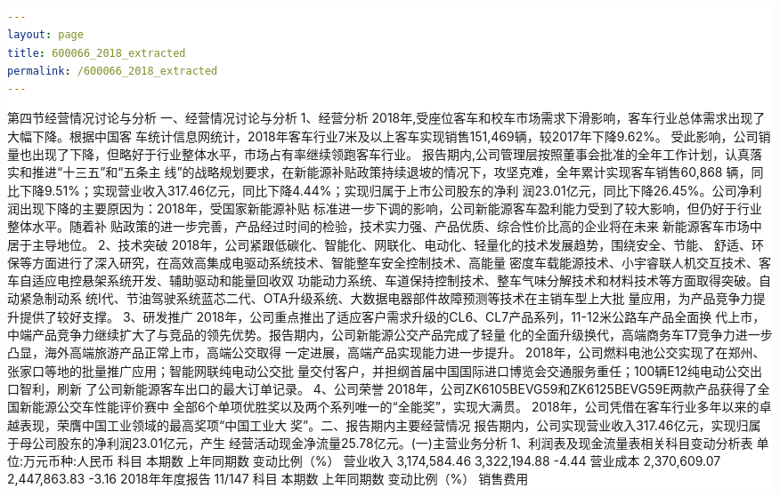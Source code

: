 ```yaml
---
layout: page
title: 600066_2018_extracted
permalink: /600066_2018_extracted
---
```


第四节经营情况讨论与分析
一、经营情况讨论与分析
1、经营分析
2018年,受座位客车和校车市场需求下滑影响，客车行业总体需求出现了大幅下降。根据中国客
车统计信息网统计，2018年客车行业7米及以上客车实现销售151,469辆，较2017年下降9.62%。
受此影响，公司销量也出现了下降，但略好于行业整体水平，市场占有率继续领跑客车行业。
报告期内,公司管理层按照董事会批准的全年工作计划，认真落实和推进“十三五”和“五条主
线”的战略规划要求，在新能源补贴政策持续退坡的情况下，攻坚克难，全年累计实现客车销售60,868
辆，同比下降9.51%；实现营业收入317.46亿元，同比下降4.44%；实现归属于上市公司股东的净利
润23.01亿元，同比下降26.45%。公司净利润出现下降的主要原因为：2018年，受国家新能源补贴
标准进一步下调的影响，公司新能源客车盈利能力受到了较大影响，但仍好于行业整体水平。随着补
贴政策的进一步完善，产品经过时间的检验，技术实力强、产品优质、综合性价比高的企业将在未来
新能源客车市场中居于主导地位。
2、技术突破
2018年，公司紧跟低碳化、智能化、网联化、电动化、轻量化的技术发展趋势，围绕安全、节能、
舒适、环保等方面进行了深入研究，在高效高集成电驱动系统技术、智能整车安全控制技术、高能量
密度车载能源技术、小宇睿联人机交互技术、客车自适应电控悬架系统开发、辅助驱动和能量回收双
功能动力系统、车道保持控制技术、整车气味分解技术和材料技术等方面取得突破。自动紧急制动系
统I代、节油驾驶系统蓝芯二代、OTA升级系统、大数据电器部件故障预测等技术在主销车型上大批
量应用，为产品竞争力提升提供了较好支撑。
3、研发推广
2018年，公司重点推出了适应客户需求升级的CL6、CL7产品系列，11-12米公路车产品全面换
代上市，中端产品竞争力继续扩大了与竞品的领先优势。报告期内，公司新能源公交产品完成了轻量
化的全面升级换代，高端商务车T7竞争力进一步凸显，海外高端旅游产品正常上市，高端公交取得
一定进展，高端产品实现能力进一步提升。
2018年，公司燃料电池公交实现了在郑州、张家口等地的批量推广应用；智能网联纯电动公交批
量交付客户，并担纲首届中国国际进口博览会交通服务重任；100辆E12纯电动公交出口智利，刷新
了公司新能源客车出口的最大订单记录。
4、公司荣誉
2018年，公司ZK6105BEVG59和ZK6125BEVG59E两款产品获得了全国新能源公交车性能评价赛中
全部6个单项优胜奖以及两个系列唯一的“全能奖”，实现大满贯。
2018年，公司凭借在客车行业多年以来的卓越表现，荣膺中国工业领域的最高奖项“中国工业大
奖”。二、报告期内主要经营情况
报告期内，公司实现营业收入317.46亿元，实现归属于母公司股东的净利润23.01亿元，产生
经营活动现金净流量25.78亿元。(一)主营业务分析
1、利润表及现金流量表相关科目变动分析表
单位:万元币种:人民币
科目
本期数
上年同期数
变动比例（%）
营业收入
3,174,584.46
3,322,194.88
-4.44
营业成本
2,370,609.07
2,447,863.83
-3.16
2018年年度报告
11/147
科目
本期数
上年同期数
变动比例（%）
销售费用